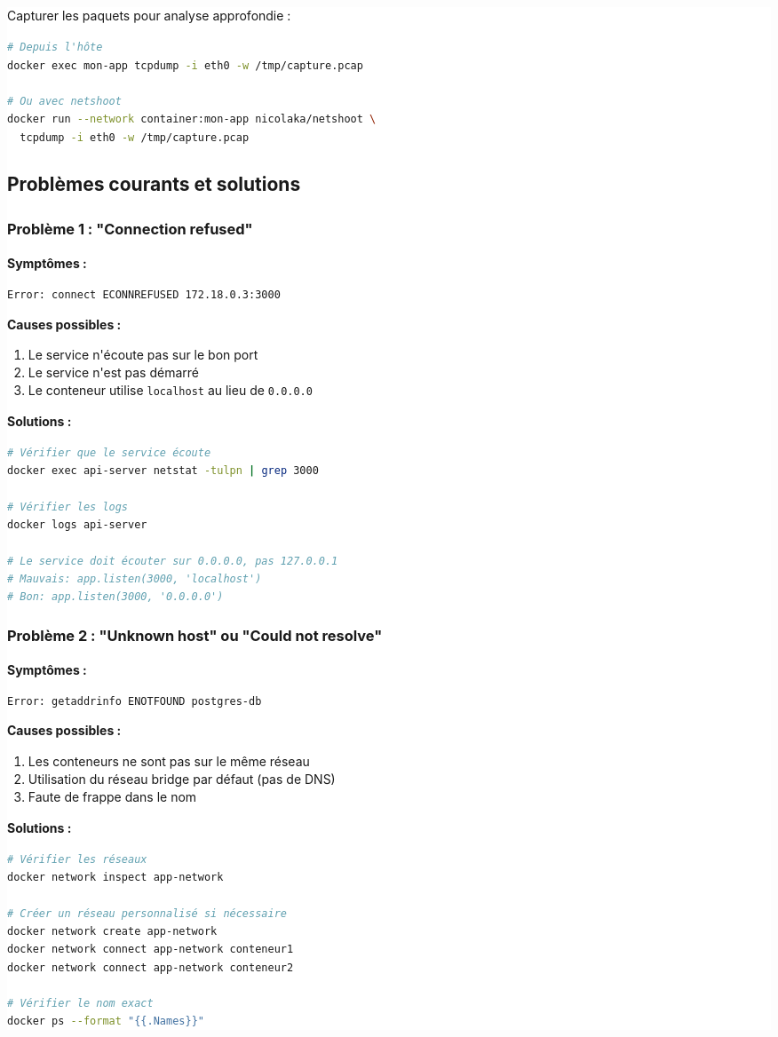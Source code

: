 Capturer les paquets pour analyse approfondie :

```bash
# Depuis l'hôte
docker exec mon-app tcpdump -i eth0 -w /tmp/capture.pcap

# Ou avec netshoot
docker run --network container:mon-app nicolaka/netshoot \
  tcpdump -i eth0 -w /tmp/capture.pcap
```

## Problèmes courants et solutions

### Problème 1 : "Connection refused"

**Symptômes :**
```
Error: connect ECONNREFUSED 172.18.0.3:3000
```

**Causes possibles :**

1. Le service n'écoute pas sur le bon port
2. Le service n'est pas démarré
3. Le conteneur utilise `localhost` au lieu de `0.0.0.0`

**Solutions :**

```bash
# Vérifier que le service écoute
docker exec api-server netstat -tulpn | grep 3000

# Vérifier les logs
docker logs api-server

# Le service doit écouter sur 0.0.0.0, pas 127.0.0.1
# Mauvais: app.listen(3000, 'localhost')
# Bon: app.listen(3000, '0.0.0.0')
```

### Problème 2 : "Unknown host" ou "Could not resolve"

**Symptômes :**
```
Error: getaddrinfo ENOTFOUND postgres-db
```

**Causes possibles :**

1. Les conteneurs ne sont pas sur le même réseau
2. Utilisation du réseau bridge par défaut (pas de DNS)
3. Faute de frappe dans le nom

**Solutions :**

```bash
# Vérifier les réseaux
docker network inspect app-network

# Créer un réseau personnalisé si nécessaire
docker network create app-network
docker network connect app-network conteneur1
docker network connect app-network conteneur2

# Vérifier le nom exact
docker ps --format "{{.Names}}"
```
